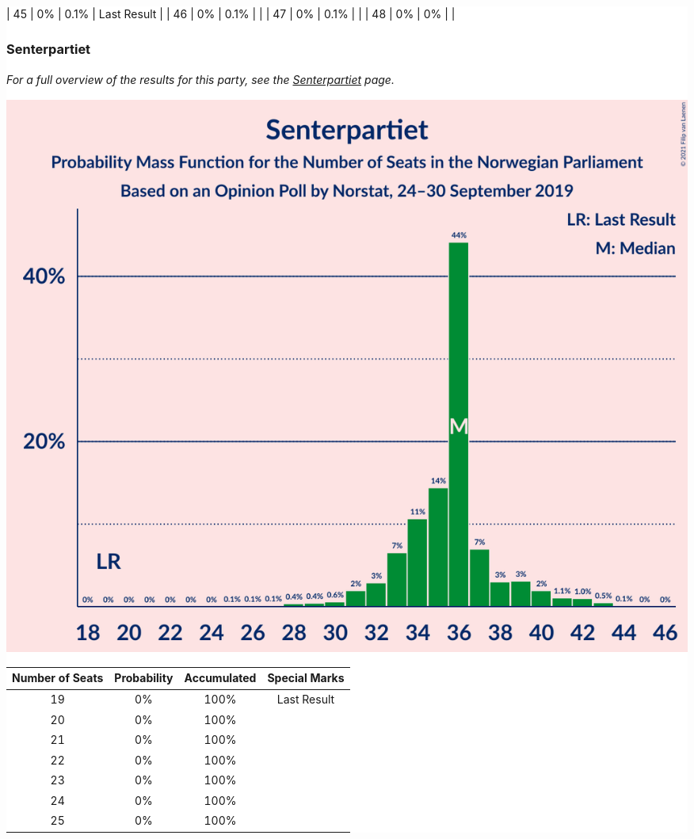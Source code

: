 | 45 | 0% | 0.1% | Last Result |
| 46 | 0% | 0.1% |  |
| 47 | 0% | 0.1% |  |
| 48 | 0% | 0% |  |

### Senterpartiet

*For a full overview of the results for this party, see the [Senterpartiet](party-senterpartiet.html) page.*

![Graph with seats probability mass function not yet produced](2019-09-30-Norstat-seats-pmf-senterpartiet.png "Seats Probability Mass Function")

| Number of Seats | Probability | Accumulated | Special Marks |
|:---------------:|:-----------:|:-----------:|:-------------:|
| 19 | 0% | 100% | Last Result |
| 20 | 0% | 100% |  |
| 21 | 0% | 100% |  |
| 22 | 0% | 100% |  |
| 23 | 0% | 100% |  |
| 24 | 0% | 100% |  |
| 25 | 0% | 100% |  |